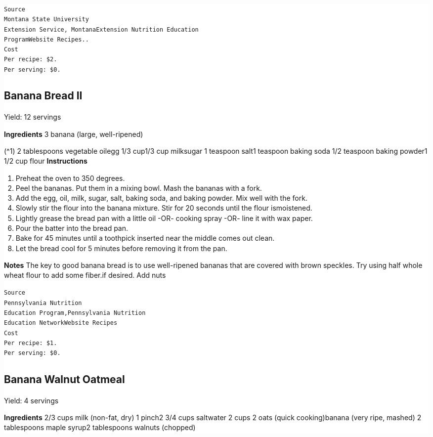 ```
Source
Montana State University
Extension Service, MontanaExtension Nutrition Education
ProgramWebsite Recipes..
Cost
Per recipe: $2.
Per serving: $0.
```

## Banana Bread II

Yield: 12 servings

**Ingredients**
3 banana (large, well-ripened)

(^1) 2 tablespoons vegetable oilegg
1/3 cup1/3 cup milksugar
1 teaspoon salt1 teaspoon baking soda
1/2 teaspoon baking powder1 1/2 cup flour
**Instructions**

1. Preheat the oven to 350 degrees.
2. Peel the bananas. Put them in a mixing bowl. Mash the bananas with a fork.
3. Add the egg, oil, milk, sugar, salt, baking soda, and baking powder. Mix well
with the fork.
4. Slowly stir the flour into the banana mixture. Stir for 20 seconds until the flour ismoistened.
5. Lightly grease the bread pan with a little oil -OR- cooking spray -OR- line it with
wax paper.
6. Pour the batter into the bread pan.
7. Bake for 45 minutes until a toothpick inserted near the middle comes out clean.
8. Let the bread cool for 5 minutes before removing it from the pan.

**Notes**
The key to good banana bread is to use well-ripened bananas that are covered
with brown speckles. Try using half whole wheat flour to add some fiber.if desired. Add nuts

```
Source
Pennsylvania Nutrition
Education Program,Pennsylvania Nutrition
Education NetworkWebsite Recipes
Cost
Per recipe: $1.
Per serving: $0.
```

## Banana Walnut Oatmeal

Yield: 4 servings

**Ingredients**
2/3 cups milk (non-fat, dry)
1 pinch2 3/4 cups saltwater
2 cups 2 oats (quick cooking)banana (very ripe, mashed)
2 tablespoons maple syrup2 tablespoons walnuts (chopped)
